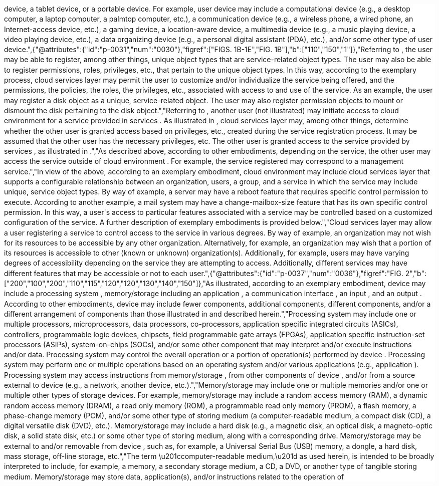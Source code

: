 device, a tablet device, or a portable device. For example, user device  may include a computational device (e.g., a desktop computer, a laptop computer, a palmtop computer, etc.), a communication device (e.g., a wireless phone, a wired phone, an Internet-access device, etc.), a gaming device, a location-aware device, a multimedia device (e.g., a music playing device, a video playing device, etc.), a data organizing device (e.g., a personal digital assistant (PDA), etc.), and\/or some other type of user device.",{"@attributes":{"id":"p-0031","num":"0030"},"figref":["FIGS. 1B-1E","FIG. 1B"],"b":["110","150","1"]},"Referring to , the user may be able to register, among other things, unique object types that are service-related object types. The user may also be able to register permissions, roles, privileges, etc., that pertain to the unique object types. In this way, according to the exemplary process, cloud services layer  may permit the user to customize and\/or individualize the service being offered, and the permissions, the policies, the roles, the privileges, etc., associated with access to and use of the service. As an example, the user may register a disk object as a unique, service-related object. The user may also register permission objects to mount or dismount the disk pertaining to the disk object.","Referring to , another user (not illustrated) may initiate access to cloud environment  for a service provided in services . As illustrated in , cloud services layer  may, among other things, determine whether the other user is granted access based on privileges, etc., created during the service registration process. It may be assumed that the other user has the necessary privileges, etc. The other user is granted access to the service provided by services , as illustrated in .","As described above, according to other embodiments, depending on the service, the other user may access the service outside of cloud environment . For example, the service registered may correspond to a management service.","In view of the above, according to an exemplary embodiment, cloud environment  may include cloud services layer  that supports a configurable relationship between an organization, users, a group, and a service in which the service may include unique, service object types. By way of example, a server may have a reboot feature that requires specific control permission to execute. According to another example, a mail system may have a change-mailbox-size feature that has its own specific control permission. In this way, a user's access to particular features associated with a service may be controlled based on a customized configuration of the service. A further description of exemplary embodiments is provided below.","Cloud services layer  may allow a user registering a service to control access to the service in various degrees. By way of example, an organization may not wish for its resources to be accessible by any other organization. Alternatively, for example, an organization may wish that a portion of its resources is accessible to other (known or unknown) organization(s). Additionally, for example, users may have varying degrees of accessibility depending on the service they are attempting to access. Additionally, different services may have different features that may be accessible or not to each user.",{"@attributes":{"id":"p-0037","num":"0036"},"figref":"FIG. 2","b":["200","100","200","110","115","120","120","130","140","150"]},"As illustrated, according to an exemplary embodiment, device  may include a processing system , memory\/storage  including an application , a communication interface , an input , and an output . According to other embodiments, device  may include fewer components, additional components, different components, and\/or a different arrangement of components than those illustrated in  and described herein.","Processing system  may include one or multiple processors, microprocessors, data processors, co-processors, application specific integrated circuits (ASICs), controllers, programmable logic devices, chipsets, field programmable gate arrays (FPGAs), application specific instruction-set processors (ASIPs), system-on-chips (SOCs), and\/or some other component that may interpret and\/or execute instructions and\/or data. Processing system  may control the overall operation or a portion of operation(s) performed by device . Processing system  may perform one or multiple operations based on an operating system and\/or various applications (e.g., application ). Processing system  may access instructions from memory\/storage , from other components of device , and\/or from a source external to device  (e.g., a network, another device, etc.).","Memory\/storage  may include one or multiple memories and\/or one or multiple other types of storage devices. For example, memory\/storage  may include a random access memory (RAM), a dynamic random access memory (DRAM), a read only memory (ROM), a programmable read only memory (PROM), a flash memory, a phase-change memory (PCM), and\/or some other type of storing medium (a computer-readable medium, a compact disk (CD), a digital versatile disk (DVD), etc.). Memory\/storage  may include a hard disk (e.g., a magnetic disk, an optical disk, a magneto-optic disk, a solid state disk, etc.) or some other type of storing medium, along with a corresponding drive. Memory\/storage  may be external to and\/or removable from device , such as, for example, a Universal Serial Bus (USB) memory, a dongle, a hard disk, mass storage, off-line storage, etc.","The term \u201ccomputer-readable medium,\u201d as used herein, is intended to be broadly interpreted to include, for example, a memory, a secondary storage medium, a CD, a DVD, or another type of tangible storing medium. Memory\/storage  may store data, application(s), and\/or instructions related to the operation of